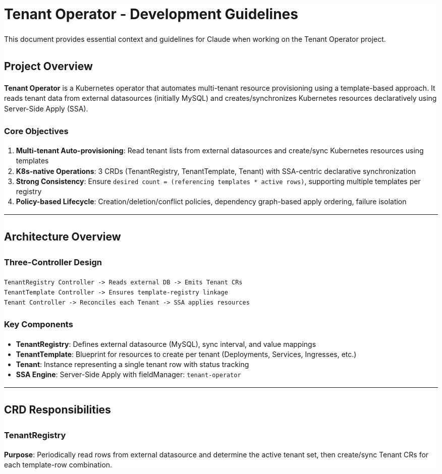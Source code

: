 # Tenant Operator - Development Guidelines

This document provides essential context and guidelines for Claude when working on the Tenant Operator project.

## Project Overview

**Tenant Operator** is a Kubernetes operator that automates multi-tenant resource provisioning using a template-based approach. It reads tenant data from external datasources (initially MySQL) and creates/synchronizes Kubernetes resources declaratively using Server-Side Apply (SSA).

### Core Objectives

1. **Multi-tenant Auto-provisioning**: Read tenant lists from external datasources and create/sync Kubernetes resources using templates
2. **K8s-native Operations**: 3 CRDs (TenantRegistry, TenantTemplate, Tenant) with SSA-centric declarative synchronization
3. **Strong Consistency**: Ensure `desired count = (referencing templates * active rows)`, supporting multiple templates per registry
4. **Policy-based Lifecycle**: Creation/deletion/conflict policies, dependency graph-based apply ordering, failure isolation

---

## Architecture Overview

### Three-Controller Design

```
TenantRegistry Controller -> Reads external DB -> Emits Tenant CRs
TenantTemplate Controller -> Ensures template-registry linkage
Tenant Controller -> Reconciles each Tenant -> SSA applies resources
```

### Key Components

- **TenantRegistry**: Defines external datasource (MySQL), sync interval, and value mappings
- **TenantTemplate**: Blueprint for resources to create per tenant (Deployments, Services, Ingresses, etc.)
- **Tenant**: Instance representing a single tenant row with status tracking
- **SSA Engine**: Server-Side Apply with fieldManager: `tenant-operator`

---

## CRD Responsibilities

### TenantRegistry

**Purpose**: Periodically read rows from external datasource and determine the active tenant set, then create/sync Tenant CRs for each template-row combination.
